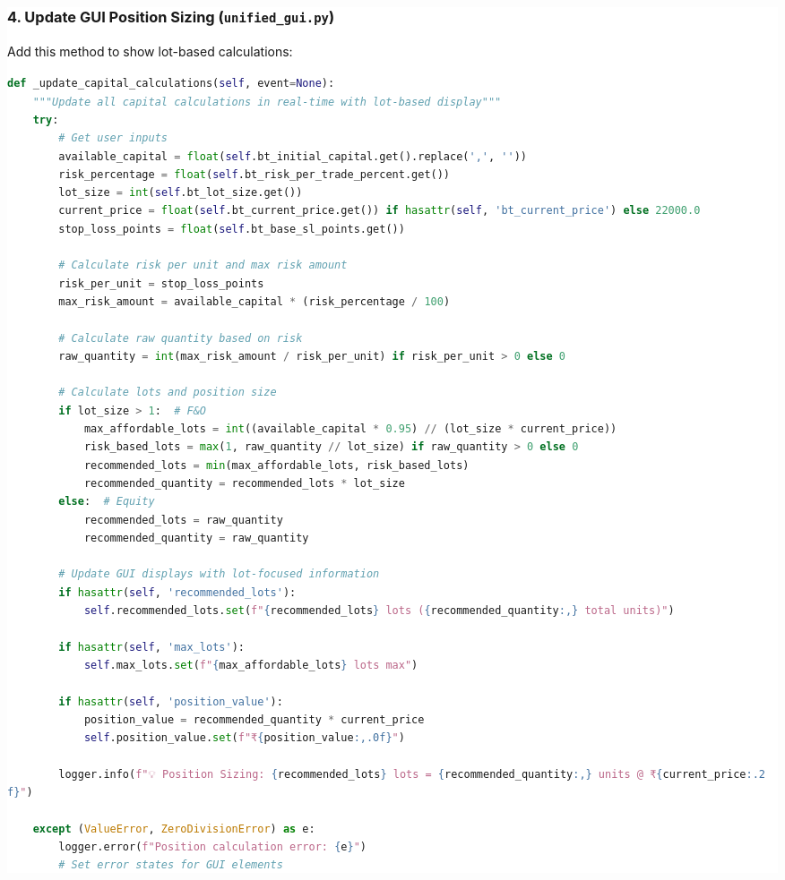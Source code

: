 
### 4. Update GUI Position Sizing (`unified_gui.py`)

Add this method to show lot-based calculations:

```python
def _update_capital_calculations(self, event=None):
    """Update all capital calculations in real-time with lot-based display"""
    try:
        # Get user inputs
        available_capital = float(self.bt_initial_capital.get().replace(',', ''))
        risk_percentage = float(self.bt_risk_per_trade_percent.get())
        lot_size = int(self.bt_lot_size.get())
        current_price = float(self.bt_current_price.get()) if hasattr(self, 'bt_current_price') else 22000.0
        stop_loss_points = float(self.bt_base_sl_points.get())

        # Calculate risk per unit and max risk amount
        risk_per_unit = stop_loss_points
        max_risk_amount = available_capital * (risk_percentage / 100)
        
        # Calculate raw quantity based on risk
        raw_quantity = int(max_risk_amount / risk_per_unit) if risk_per_unit > 0 else 0
        
        # Calculate lots and position size
        if lot_size > 1:  # F&O
            max_affordable_lots = int((available_capital * 0.95) // (lot_size * current_price))
            risk_based_lots = max(1, raw_quantity // lot_size) if raw_quantity > 0 else 0
            recommended_lots = min(max_affordable_lots, risk_based_lots)
            recommended_quantity = recommended_lots * lot_size
        else:  # Equity
            recommended_lots = raw_quantity
            recommended_quantity = raw_quantity

        # Update GUI displays with lot-focused information
        if hasattr(self, 'recommended_lots'):
            self.recommended_lots.set(f"{recommended_lots} lots ({recommended_quantity:,} total units)")
        
        if hasattr(self, 'max_lots'):
            self.max_lots.set(f"{max_affordable_lots} lots max")
            
        if hasattr(self, 'position_value'):
            position_value = recommended_quantity * current_price
            self.position_value.set(f"₹{position_value:,.0f}")
            
        logger.info(f"💡 Position Sizing: {recommended_lots} lots = {recommended_quantity:,} units @ ₹{current_price:.2f}")

    except (ValueError, ZeroDivisionError) as e:
        logger.error(f"Position calculation error: {e}")
        # Set error states for GUI elements
```
